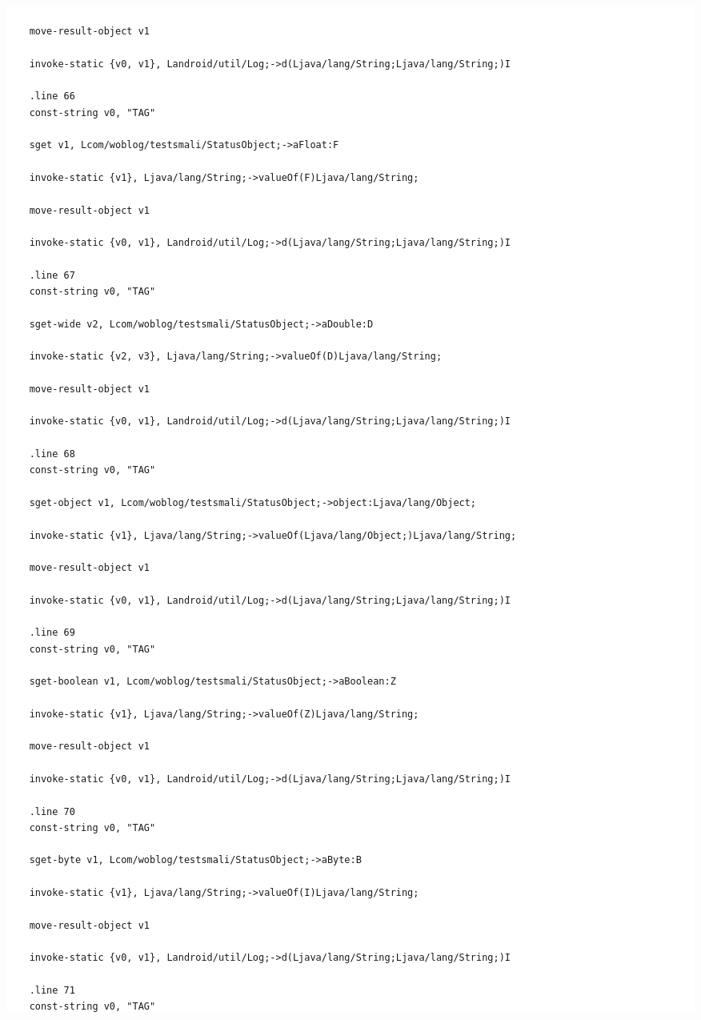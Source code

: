 ```

    move-result-object v1

    invoke-static {v0, v1}, Landroid/util/Log;->d(Ljava/lang/String;Ljava/lang/String;)I

    .line 66
    const-string v0, "TAG"

    sget v1, Lcom/woblog/testsmali/StatusObject;->aFloat:F

    invoke-static {v1}, Ljava/lang/String;->valueOf(F)Ljava/lang/String;

    move-result-object v1

    invoke-static {v0, v1}, Landroid/util/Log;->d(Ljava/lang/String;Ljava/lang/String;)I

    .line 67
    const-string v0, "TAG"

    sget-wide v2, Lcom/woblog/testsmali/StatusObject;->aDouble:D

    invoke-static {v2, v3}, Ljava/lang/String;->valueOf(D)Ljava/lang/String;

    move-result-object v1

    invoke-static {v0, v1}, Landroid/util/Log;->d(Ljava/lang/String;Ljava/lang/String;)I

    .line 68
    const-string v0, "TAG"

    sget-object v1, Lcom/woblog/testsmali/StatusObject;->object:Ljava/lang/Object;

    invoke-static {v1}, Ljava/lang/String;->valueOf(Ljava/lang/Object;)Ljava/lang/String;

    move-result-object v1

    invoke-static {v0, v1}, Landroid/util/Log;->d(Ljava/lang/String;Ljava/lang/String;)I

    .line 69
    const-string v0, "TAG"

    sget-boolean v1, Lcom/woblog/testsmali/StatusObject;->aBoolean:Z

    invoke-static {v1}, Ljava/lang/String;->valueOf(Z)Ljava/lang/String;

    move-result-object v1

    invoke-static {v0, v1}, Landroid/util/Log;->d(Ljava/lang/String;Ljava/lang/String;)I

    .line 70
    const-string v0, "TAG"

    sget-byte v1, Lcom/woblog/testsmali/StatusObject;->aByte:B

    invoke-static {v1}, Ljava/lang/String;->valueOf(I)Ljava/lang/String;

    move-result-object v1

    invoke-static {v0, v1}, Landroid/util/Log;->d(Ljava/lang/String;Ljava/lang/String;)I

    .line 71
    const-string v0, "TAG"

```
